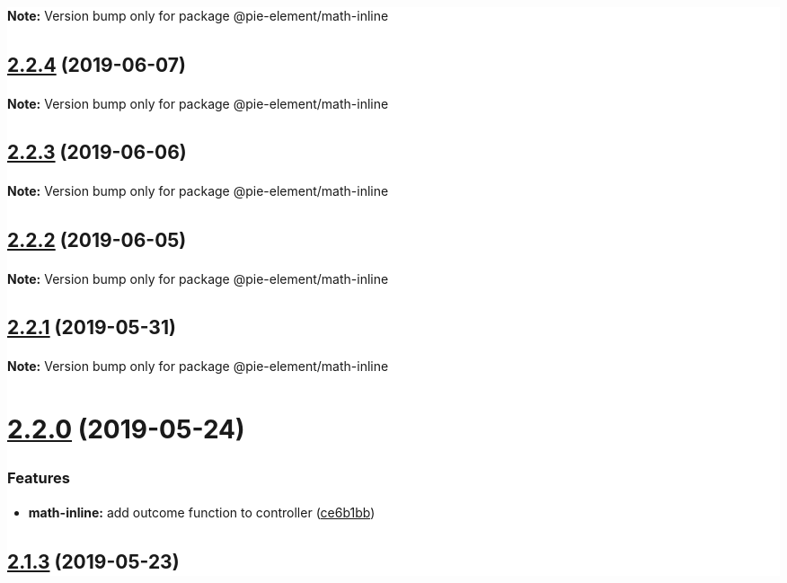 **Note:** Version bump only for package @pie-element/math-inline





## [2.2.4](https://github.com/pie-framework/pie-elements/compare/@pie-element/math-inline@2.2.3...@pie-element/math-inline@2.2.4) (2019-06-07)

**Note:** Version bump only for package @pie-element/math-inline





## [2.2.3](https://github.com/pie-framework/pie-elements/compare/@pie-element/math-inline@2.2.2...@pie-element/math-inline@2.2.3) (2019-06-06)

**Note:** Version bump only for package @pie-element/math-inline





## [2.2.2](https://github.com/pie-framework/pie-elements/compare/@pie-element/math-inline@2.2.1...@pie-element/math-inline@2.2.2) (2019-06-05)

**Note:** Version bump only for package @pie-element/math-inline





## [2.2.1](https://github.com/pie-framework/pie-elements/compare/@pie-element/math-inline@2.2.0...@pie-element/math-inline@2.2.1) (2019-05-31)

**Note:** Version bump only for package @pie-element/math-inline





# [2.2.0](https://github.com/pie-framework/pie-elements/compare/@pie-element/math-inline@2.1.3...@pie-element/math-inline@2.2.0) (2019-05-24)


### Features

* **math-inline:** add outcome function to controller ([ce6b1bb](https://github.com/pie-framework/pie-elements/commit/ce6b1bb))





## [2.1.3](https://github.com/pie-framework/pie-elements/compare/@pie-element/math-inline@2.1.2...@pie-element/math-inline@2.1.3) (2019-05-23)
